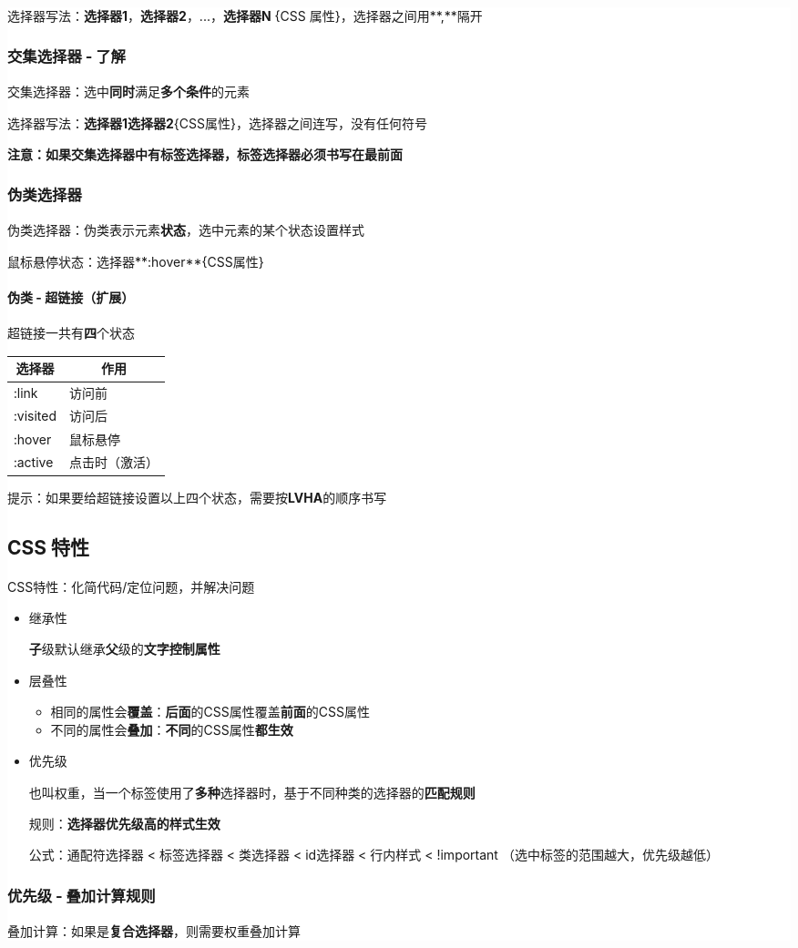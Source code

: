 选择器写法：**选择器1**，**选择器2**，...，**选择器N** {CSS 属性}，选择器之间用**,**隔开

### 交集选择器 - 了解

交集选择器：选中**同时**满足**多个条件**的元素

选择器写法：**选择器1选择器2**{CSS属性}，选择器之间连写，没有任何符号

**注意：如果交集选择器中有标签选择器，标签选择器必须书写在最前面**

### 伪类选择器

伪类选择器：伪类表示元素**状态**，选中元素的某个状态设置样式

鼠标悬停状态：选择器**:hover**{CSS属性}

#### 伪类 - 超链接（扩展）

超链接一共有**四**个状态

| 选择器   | 作用           |
| -------- | -------------- |
| :link    | 访问前         |
| :visited | 访问后         |
| :hover   | 鼠标悬停       |
| :active  | 点击时（激活） |

提示：如果要给超链接设置以上四个状态，需要按**LVHA**的顺序书写



## CSS 特性

CSS特性：化简代码/定位问题，并解决问题

* 继承性

  **子**级默认继承**父**级的**文字控制属性**

* 层叠性

  * 相同的属性会**覆盖**：**后面**的CSS属性覆盖**前面**的CSS属性
  * 不同的属性会**叠加**：**不同**的CSS属性**都生效**

* 优先级

  也叫权重，当一个标签使用了**多种**选择器时，基于不同种类的选择器的**匹配规则**

  规则：**选择器优先级高的样式生效**

  公式：通配符选择器 < 标签选择器 < 类选择器 < id选择器 < 行内样式 < !important （选中标签的范围越大，优先级越低）

### 优先级 - 叠加计算规则

叠加计算：如果是**复合选择器**，则需要权重叠加计算
